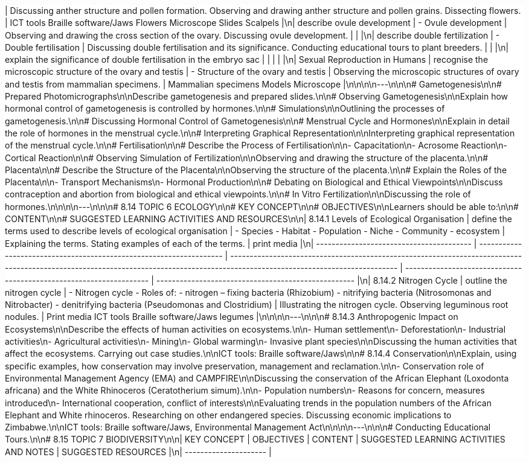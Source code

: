 | Discussing anther structure and pollen formation. Observing and drawing anther structure and pollen grains. Dissecting flowers. | ICT tools Braille software/Jaws Flowers Microscope Slides Scalpels |\n| describe ovule development                                         | - Ovule development                                         | Observing and drawing the cross section of the ovary. Discussing ovule development.                   |                                                                                                                                 |                                                                    |\n| describe double fertilization                                      | - Double fertilisation                                      | Discussing double fertilisation and its significance. Conducting educational tours to plant breeders. |                                                                                                                                 |                                                                    |\n| explain the significance of double fertilisation in the embryo sac |                                                             |                                                                                                       |                                                                                                                                 |                                                                    |\n| Sexual Reproduction in Humans                                      | recognise the microscopic structure of the ovary and testis | - Structure of the ovary and testis                                                                   | Observing the microscopic structures of ovary and testis from mammalian specimens.                                              | Mammalian specimens Models Microscope                              |\n\n\n\n---\n\n\n# Gametogenesis\n\n# Prepared Photomicrographs\n\nDescribe gametogenesis and prepared slides.\n\n# Observing Gametogenesis\n\nExplain how hormonal control of gametogenesis is controlled by hormones.\n\n# Simulations\n\nOutlining the processes of gametogenesis.\n\n# Discussing Hormonal Control of Gametogenesis\n\n# Menstrual Cycle and Hormones\n\nExplain in detail the role of hormones in the menstrual cycle.\n\n# Interpreting Graphical Representation\n\nInterpreting graphical representation of the menstrual cycle.\n\n# Fertilisation\n\n# Describe the Process of Fertilisation\n\n- Capacitation\n- Acrosome Reaction\n- Cortical Reaction\n\n# Observing Simulation of Fertilization\n\nObserving and drawing the structure of the placenta.\n\n# Placenta\n\n# Describe the Structure of the Placenta\n\nObserving the structure of the placenta.\n\n# Explain the Roles of the Placenta\n\n- Transport Mechanisms\n- Hormonal Production\n\n# Debating on Biological and Ethical Viewpoints\n\nDiscuss contraception and abortion from biological and ethical viewpoints.\n\n# In Vitro Fertilization\n\nDiscussing the role of hormones.\n\n\n\n---\n\n\n# 8.14 TOPIC 6        ECOLOGY\n\n# KEY CONCEPT\n\n# OBJECTIVES\n\nLearners should be able to:\n\n# CONTENT\n\n# SUGGESTED LEARNING ACTIVITIES AND RESOURCES\n\n| 8.14.1 Levels of Ecological Organisation | define the terms used to describe levels of ecological organisation | - Species - Habitat - Population - Niche - Community - ecosystem                                                                                                                 | Explaining the terms. Stating examples of each of the terms.        | print media                                         |\n| ---------------------------------------- | ------------------------------------------------------------------- | -------------------------------------------------------------------------------------------------------------------------------------------------------------------------------- | ------------------------------------------------------------------- | --------------------------------------------------- |\n| 8.14.2 Nitrogen Cycle                    | outline the nitrogen cycle                                          | - Nitrogen cycle - Roles of: - nitrogen – fixing bacteria (Rhizobium) - nitrifying bacteria (Nitrosomonas and Nitrobacter) - denitrifying bacteria (Pseudomonas and Clostridium) | Illustrating the nitrogen cycle. Observing leguminous root nodules. | Print media ICT tools Braille software/Jaws legumes |\n\n\n\n---\n\n\n# 8.14.3 Anthropogenic Impact on Ecosystems\n\nDescribe the effects of human activities on ecosystems.\n\n- Human settlement\n- Deforestation\n- Industrial activities\n- Agricultural activities\n- Mining\n- Global warming\n- Invasive plant species\n\nDiscussing the human activities that affect the ecosystems. Carrying out case studies.\n\nICT tools: Braille software/Jaws\n\n# 8.14.4 Conservation\n\nExplain, using specific examples, how conservation may involve preservation, management and reclamation.\n\n- Conservation role of Environmental Management Agency (EMA) and CAMPFIRE\n\nDiscussing the conservation of the African Elephant (Loxodonta africana) and the White Rhinoceros (Ceratotherium simum).\n\n- Population numbers\n- Reasons for concern, measures introduced\n- International cooperation, conflict of interests\n\nEvaluating trends in the population numbers of the African Elephant and White rhinoceros. Researching on other endangered species. Discussing economic implications to Zimbabwe.\n\nICT tools: Braille software/Jaws, Environmental Management Act\n\n\n\n---\n\n\n# Conducting Educational Tours.\n\n# 8.15 TOPIC 7 BIODIVERSITY\n\n| KEY CONCEPT           | OBJECTIVES                          | CONTENT                                    | SUGGESTED LEARNING ACTIVITIES AND NOTES | SUGGESTED RESOURCES             |\n| --------------------- |